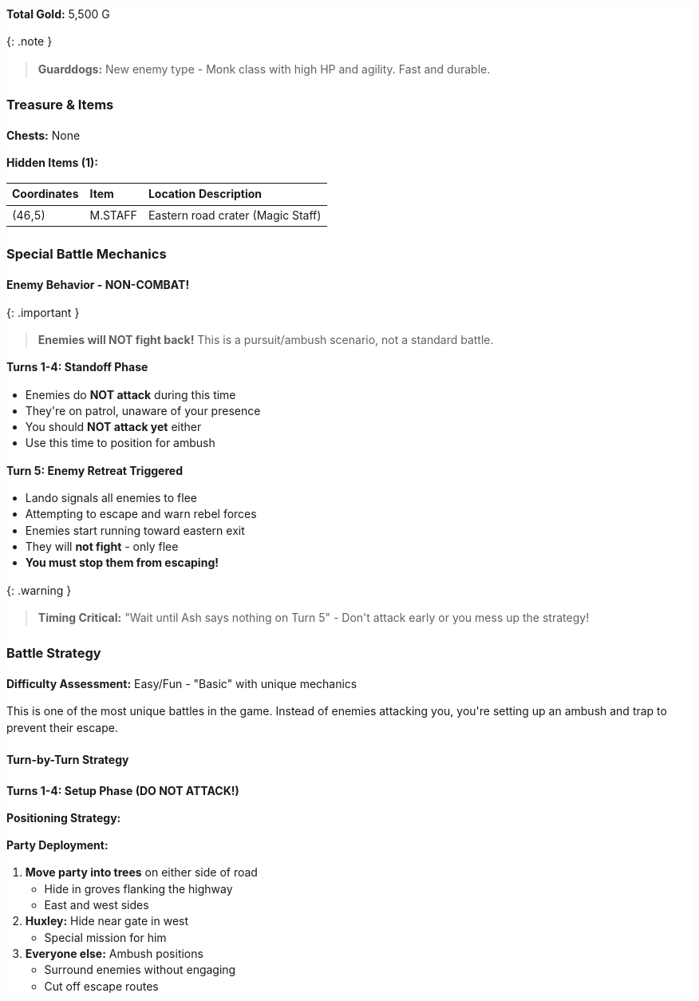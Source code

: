 **Total Gold:** 5,500 G

{: .note }
> **Guarddogs:** New enemy type - Monk class with high HP and agility. Fast and durable.

### Treasure & Items

**Chests:** None

**Hidden Items (1):**

| Coordinates | Item | Location Description |
|:------------|:-----|:---------------------|
| (46,5) | M.STAFF | Eastern road crater (Magic Staff) |

### Special Battle Mechanics

**Enemy Behavior - NON-COMBAT!**

{: .important }
> **Enemies will NOT fight back!** This is a pursuit/ambush scenario, not a standard battle.

**Turns 1-4: Standoff Phase**
- Enemies do **NOT attack** during this time
- They're on patrol, unaware of your presence
- You should **NOT attack yet** either
- Use this time to position for ambush

**Turn 5: Enemy Retreat Triggered**
- Lando signals all enemies to flee
- Attempting to escape and warn rebel forces
- Enemies start running toward eastern exit
- They will **not fight** - only flee
- **You must stop them from escaping!**

{: .warning }
> **Timing Critical:** "Wait until Ash says nothing on Turn 5" - Don't attack early or you mess up the strategy!

### Battle Strategy

**Difficulty Assessment:** Easy/Fun - "Basic" with unique mechanics

This is one of the most unique battles in the game. Instead of enemies attacking you, you're setting up an ambush and trap to prevent their escape.

#### Turn-by-Turn Strategy

**Turns 1-4: Setup Phase (DO NOT ATTACK!)**

**Positioning Strategy:**

**Party Deployment:**
1. **Move party into trees** on either side of road
   - Hide in groves flanking the highway
   - East and west sides
2. **Huxley:** Hide near gate in west
   - Special mission for him
3. **Everyone else:** Ambush positions
   - Surround enemies without engaging
   - Cut off escape routes
